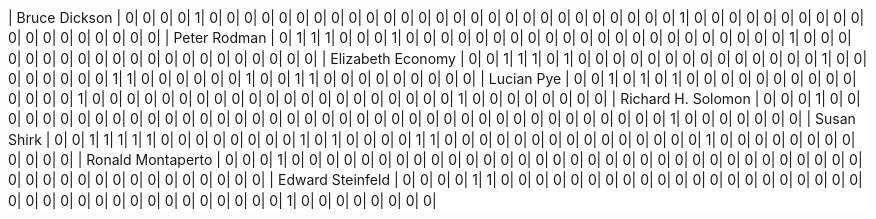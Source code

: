 | Bruce Dickson              |                   0|                  0|                0|              0|                                    1|          0|    0|          0|          0|     0|     0|                       0|     0|                          0|                               0|     0|    0|      0|             0|     0|                            0|               0|                                  0|         0|        0|    0|    0|           0|             0|     0|            0|         0|                  1|           0|        0|     0|        0|      0|       0|     0|          0|            0|           0|    0|          0|           0|         0|          0|      0|          0|    0|                  0|
| Peter Rodman               |                   0|                  1|                1|              1|                                    0|          0|    0|          1|          0|     0|     0|                       0|     0|                          0|                               0|     0|    0|      0|             0|     0|                            0|               0|                                  0|         0|        0|    0|    0|           0|             0|     0|            1|         0|                  0|           0|        0|     0|        0|      0|       0|     0|          0|            0|           0|    0|          0|           0|         0|          0|      0|          0|    0|                  0|
| Elizabeth Economy          |                   0|                  0|                1|              1|                                    1|          0|    1|          0|          0|     0|     0|                       0|     0|                          0|                               0|     0|    0|      0|             0|     0|                            0|               1|                                  0|         0|        0|    0|    0|           0|             0|     0|            1|         1|                  0|           0|        0|     0|        0|      0|       1|     0|          0|            1|           1|    0|          0|           0|         0|          0|      0|          0|    0|                  0|
| Lucian Pye                 |                   0|                  0|                1|              0|                                    1|          0|    1|          0|          0|     0|     0|                       0|     0|                          0|                               0|     0|    0|      0|             0|     0|                            0|               1|                                  0|         0|        0|    0|    0|           0|             0|     0|            0|         0|                  0|           0|        0|     0|        0|      0|       0|     0|          0|            0|           0|    1|          0|           0|         0|          0|      0|          0|    0|                  0|
| Richard H. Solomon         |                   0|                  0|                0|              1|                                    0|          0|    0|          0|          0|     0|     0|                       0|     0|                          0|                               0|     0|    0|      0|             0|     0|                            0|               0|                                  0|         0|        0|    0|    0|           0|             0|     0|            0|         0|                  0|           0|        0|     0|        0|      0|       0|     0|          0|            0|           0|    0|          1|           0|         0|          0|      0|          0|    0|                  0|
| Susan Shirk                |                   0|                  0|                1|              1|                                    1|          1|    1|          0|          0|     0|     0|                       0|     0|                          0|                               0|     1|    0|      1|             0|     0|                            0|               0|                                  1|         1|        0|    0|    0|           0|             0|     0|            0|         0|                  0|           0|        0|     0|        0|      0|       0|     1|          0|            0|           0|    0|          0|           0|         0|          0|      0|          0|    0|                  0|
| Ronald Montaperto          |                   0|                  0|                0|              1|                                    0|          0|    0|          0|          0|     0|     0|                       0|     0|                          0|                               0|     0|    0|      0|             0|     0|                            0|               0|                                  0|         0|        0|    0|    0|           0|             0|     0|            0|         0|                  0|           0|        0|     0|        0|      0|       0|     0|          0|            0|           0|    0|          0|           0|         0|          0|      0|          0|    0|                  0|
| Edward Steinfeld           |                   0|                  0|                0|              0|                                    1|          1|    0|          0|          0|     0|     0|                       0|     0|                          0|                               0|     0|    0|      0|             0|     0|                            0|               0|                                  0|         0|        0|    0|    0|           0|             0|     0|            0|         0|                  0|           0|        0|     0|        0|      0|       0|     0|          0|            0|           0|    1|          0|           0|         0|          0|      0|          0|    0|                  0|